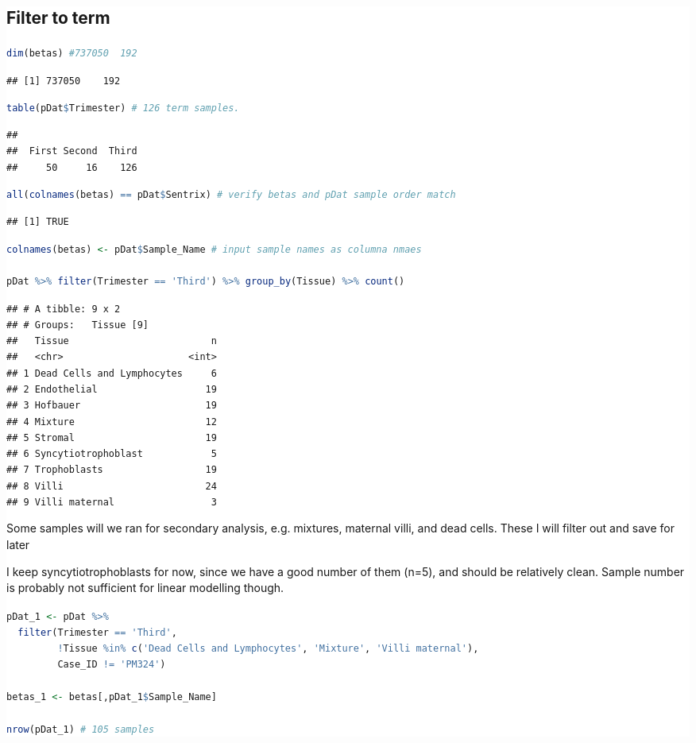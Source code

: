 ## Filter to term


```r
dim(betas) #737050  192
```

```
## [1] 737050    192
```

```r
table(pDat$Trimester) # 126 term samples.
```

```
## 
##  First Second  Third 
##     50     16    126
```

```r
all(colnames(betas) == pDat$Sentrix) # verify betas and pDat sample order match
```

```
## [1] TRUE
```

```r
colnames(betas) <- pDat$Sample_Name # input sample names as columna nmaes

pDat %>% filter(Trimester == 'Third') %>% group_by(Tissue) %>% count()
```

```
## # A tibble: 9 x 2
## # Groups:   Tissue [9]
##   Tissue                         n
##   <chr>                      <int>
## 1 Dead Cells and Lymphocytes     6
## 2 Endothelial                   19
## 3 Hofbauer                      19
## 4 Mixture                       12
## 5 Stromal                       19
## 6 Syncytiotrophoblast            5
## 7 Trophoblasts                  19
## 8 Villi                         24
## 9 Villi maternal                 3
```

Some samples will we ran for secondary analysis, e.g. mixtures, maternal villi, and dead cells. 
These I will filter out and save for later

I keep syncytiotrophoblasts for now, since we have a good number of them (n=5), and should be 
relatively clean. Sample number is probably not sufficient for linear modelling though.


```r
pDat_1 <- pDat %>% 
  filter(Trimester == 'Third', 
         !Tissue %in% c('Dead Cells and Lymphocytes', 'Mixture', 'Villi maternal'),
         Case_ID != 'PM324')

betas_1 <- betas[,pDat_1$Sample_Name]

nrow(pDat_1) # 105 samples
```
